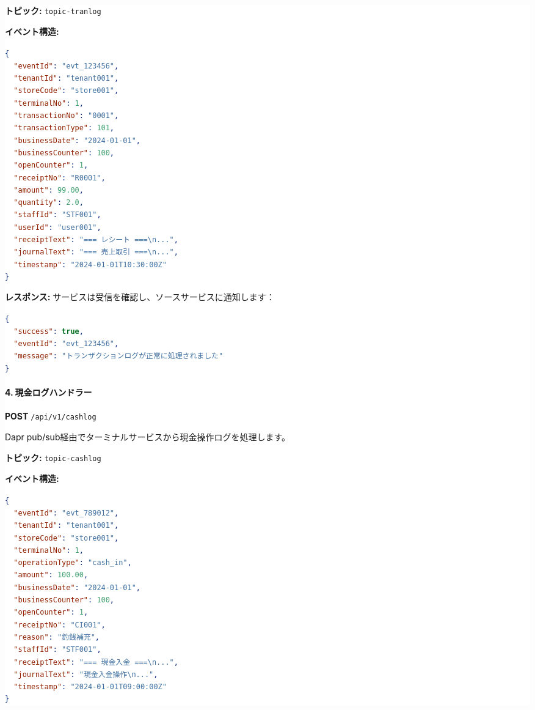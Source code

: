 **トピック:** `topic-tranlog`

**イベント構造:**
```json
{
  "eventId": "evt_123456",
  "tenantId": "tenant001",
  "storeCode": "store001",
  "terminalNo": 1,
  "transactionNo": "0001",
  "transactionType": 101,
  "businessDate": "2024-01-01",
  "businessCounter": 100,
  "openCounter": 1,
  "receiptNo": "R0001",
  "amount": 99.00,
  "quantity": 2.0,
  "staffId": "STF001",
  "userId": "user001",
  "receiptText": "=== レシート ===\n...",
  "journalText": "=== 売上取引 ===\n...",
  "timestamp": "2024-01-01T10:30:00Z"
}
```

**レスポンス:**
サービスは受信を確認し、ソースサービスに通知します：
```json
{
  "success": true,
  "eventId": "evt_123456",
  "message": "トランザクションログが正常に処理されました"
}
```

#### 4. 現金ログハンドラー
**POST** `/api/v1/cashlog`

Dapr pub/sub経由でターミナルサービスから現金操作ログを処理します。

**トピック:** `topic-cashlog`

**イベント構造:**
```json
{
  "eventId": "evt_789012",
  "tenantId": "tenant001",
  "storeCode": "store001",
  "terminalNo": 1,
  "operationType": "cash_in",
  "amount": 100.00,
  "businessDate": "2024-01-01",
  "businessCounter": 100,
  "openCounter": 1,
  "receiptNo": "CI001",
  "reason": "釣銭補充",
  "staffId": "STF001",
  "receiptText": "=== 現金入金 ===\n...",
  "journalText": "現金入金操作\n...",
  "timestamp": "2024-01-01T09:00:00Z"
}
```
